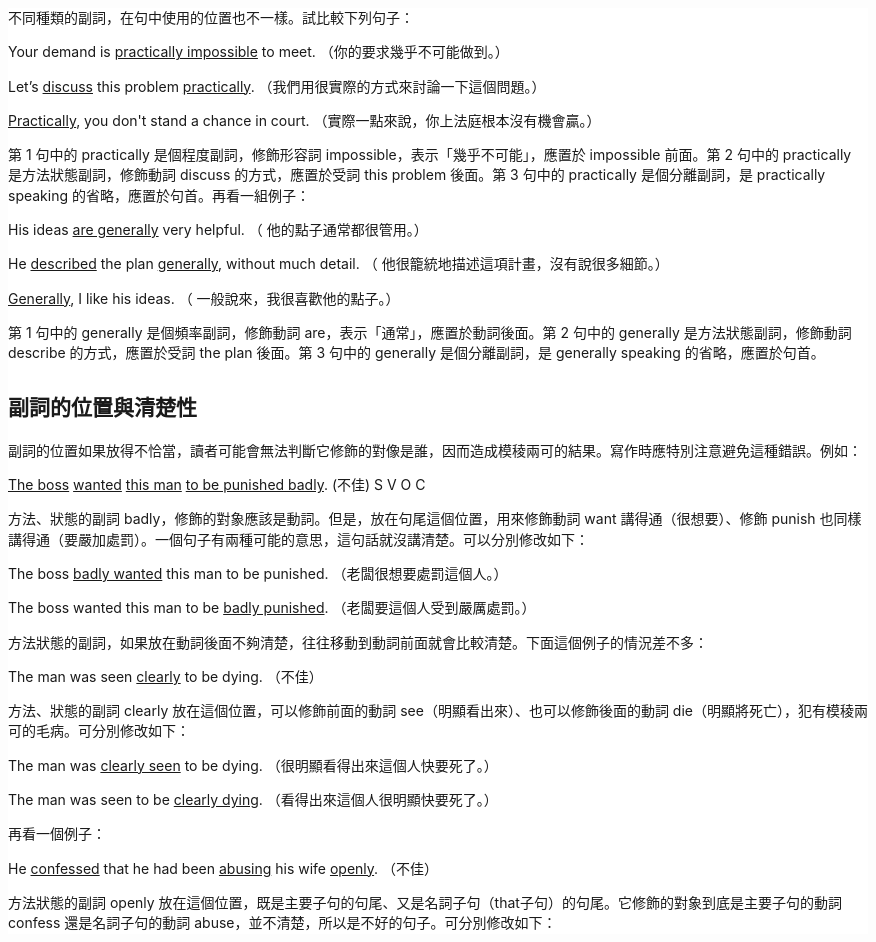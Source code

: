 不同種類的副詞，在句中使用的位置也不一樣。試比較下列句子：

Your demand is <u>practically impossible</u> to meet.
（你的要求幾乎不可能做到。）

Let’s <u>discuss</u> this problem <u>practically</u>.
（我們用很實際的方式來討論一下這個問題。）

<u>Practically</u>, you don't stand a chance in court.
（實際一點來說，你上法庭根本沒有機會贏。）

第 1 句中的 practically 是個程度副詞，修飾形容詞 impossible，表示「幾乎不可能」，應置於 impossible 前面。第 2 句中的 practically 是方法狀態副詞，修飾動詞 discuss 的方式，應置於受詞 this problem 後面。第 3 句中的 practically 是個分離副詞，是 practically speaking 的省略，應置於句首。再看一組例子：

His ideas <u>are generally</u> very helpful.
（ 他的點子通常都很管用。）

He <u>described</u> the plan <u>generally</u>, without much detail.
（ 他很籠統地描述這項計畫，沒有說很多細節。）

<u>Generally</u>, I like his ideas.
（ 一般說來，我很喜歡他的點子。）

第 1 句中的 generally 是個頻率副詞，修飾動詞 are，表示「通常」，應置於動詞後面。第 2 句中的 generally 是方法狀態副詞，修飾動詞 describe 的方式，應置於受詞 the plan 後面。第 3 句中的 generally 是個分離副詞，是 generally speaking 的省略，應置於句首。

## 副詞的位置與清楚性

副詞的位置如果放得不恰當，讀者可能會無法判斷它修飾的對像是誰，因而造成模稜兩可的結果。寫作時應特別注意避免這種錯誤。例如：

<u>The boss</u> <u>wanted</u> <u>this man</u> <u>to be punished badly</u>. (不佳)
S V O C

方法、狀態的副​​詞 badly，修飾的對象應該是動詞。但是，放在句尾這個位置，用來修飾動詞 want 講得通（很想要）、修飾 punish 也同樣講得通（要嚴加處罰）。一個句子有兩種可能的意思，這句話就沒講清楚。可以分別修改如下：

The boss <u>badly wanted</u> this man to be punished.
（老闆很想要處罰這個人。）

The boss wanted this man to be <u>badly punished</u>.
（老闆要這個人受到嚴厲處罰。）

方法狀態的副詞，如果放在動詞後面不夠清楚，往往移動到動詞前面就會比較清楚。下面這個例子的情況差不多：

The man was seen <u>clearly</u> to be dying. （不佳）

方法、狀態的副​​詞 clearly 放在這個位置，可以修飾前面的動詞 see（明顯看出來）、也可以修飾後面的動詞 die（明顯將死亡），犯有模稜兩可的毛病。可分別修改如下：

The man was <u>clearly seen</u> to be dying.
（很明顯看得出來這個人快要死了。）

The man was seen to be <u>clearly dying</u>.
（看得出來這個人很明顯快要死了。）

再看一個例子：

He <u>confessed</u> that he had been <u>abusing</u> his wife <u>openly</u>. （不佳）

方法狀態的副詞 openly 放在這個位置，既是主要子句的句尾、又是名詞子句（that子句）的句尾。它修飾的對象到底是主要子句的動詞 confess 還是名詞子句的動詞 abuse，並不清楚，所以是不好的句子。可分別修改如下：
